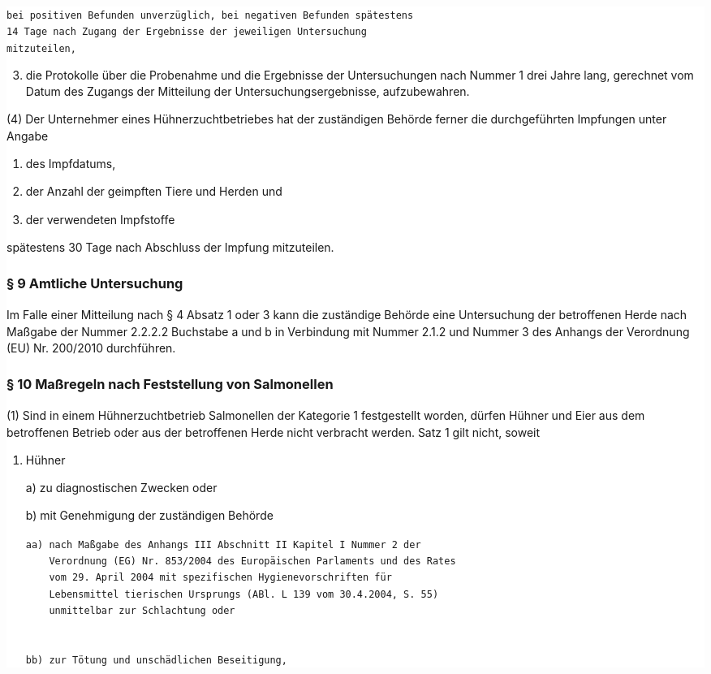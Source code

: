

    bei positiven Befunden unverzüglich, bei negativen Befunden spätestens
    14 Tage nach Zugang der Ergebnisse der jeweiligen Untersuchung
    mitzuteilen,


3.  die Protokolle über die Probenahme und die Ergebnisse der
    Untersuchungen nach Nummer 1 drei Jahre lang, gerechnet vom Datum des
    Zugangs der Mitteilung der Untersuchungsergebnisse, aufzubewahren.




(4) Der Unternehmer eines Hühnerzuchtbetriebes hat der zuständigen
Behörde ferner die durchgeführten Impfungen unter Angabe

1.  des Impfdatums,


2.  der Anzahl der geimpften Tiere und Herden und


3.  der verwendeten Impfstoffe



spätestens 30 Tage nach Abschluss der Impfung mitzuteilen.


### § 9 Amtliche Untersuchung

Im Falle einer Mitteilung nach § 4 Absatz 1 oder 3 kann die zuständige
Behörde eine Untersuchung der betroffenen Herde nach Maßgabe der
Nummer 2.2.2.2 Buchstabe a und b in Verbindung mit Nummer 2.1.2 und
Nummer 3 des Anhangs der Verordnung (EU) Nr. 200/2010 durchführen.


### § 10 Maßregeln nach Feststellung von Salmonellen

(1) Sind in einem Hühnerzuchtbetrieb Salmonellen der Kategorie 1
festgestellt worden, dürfen Hühner und Eier aus dem betroffenen
Betrieb oder aus der betroffenen Herde nicht verbracht werden. Satz 1
gilt nicht, soweit

1.  Hühner

    a)  zu diagnostischen Zwecken oder


    b)  mit Genehmigung der zuständigen Behörde

        aa) nach Maßgabe des Anhangs III Abschnitt II Kapitel I Nummer 2 der
            Verordnung (EG) Nr. 853/2004 des Europäischen Parlaments und des Rates
            vom 29. April 2004 mit spezifischen Hygienevorschriften für
            Lebensmittel tierischen Ursprungs (ABl. L 139 vom 30.4.2004, S. 55)
            unmittelbar zur Schlachtung oder


        bb) zur Tötung und unschädlichen Beseitigung,




